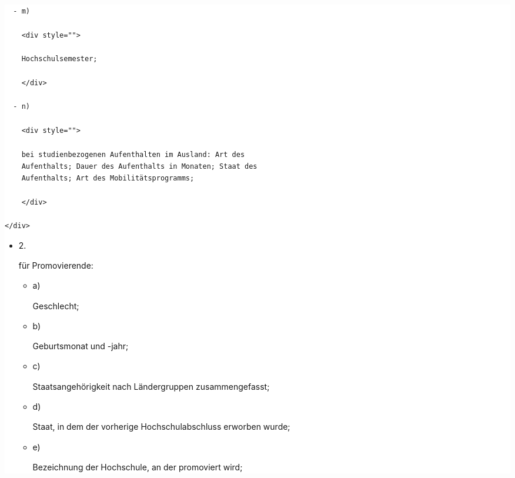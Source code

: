       - m)
        
        <div style="">
        
        Hochschulsemester;
        
        </div>
    
      - n)
        
        <div style="">
        
        bei studienbezogenen Aufenthalten im Ausland: Art des
        Aufenthalts; Dauer des Aufenthalts in Monaten; Staat des
        Aufenthalts; Art des Mobilitätsprogramms;
        
        </div>
    
    </div>

  - 2\.
    
    <div style="">
    
    für Promovierende:
    
      - a)
        
        <div style="">
        
        Geschlecht;
        
        </div>
    
      - b)
        
        <div style="">
        
        Geburtsmonat und -jahr;
        
        </div>
    
      - c)
        
        <div style="">
        
        Staatsangehörigkeit nach Ländergruppen zusammengefasst;
        
        </div>
    
      - d)
        
        <div style="">
        
        Staat, in dem der vorherige Hochschulabschluss erworben wurde;
        
        </div>
    
      - e)
        
        <div style="">
        
        Bezeichnung der Hochschule, an der promoviert wird;
        
        </div>
    